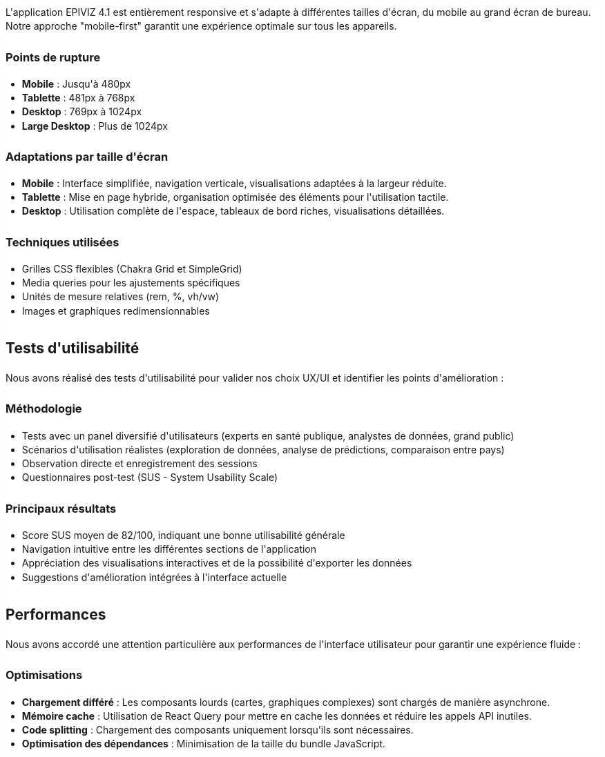 L'application EPIVIZ 4.1 est entièrement responsive et s'adapte à différentes tailles d'écran, du mobile au grand écran de bureau. Notre approche "mobile-first" garantit une expérience optimale sur tous les appareils.

### Points de rupture
- **Mobile** : Jusqu'à 480px
- **Tablette** : 481px à 768px
- **Desktop** : 769px à 1024px
- **Large Desktop** : Plus de 1024px

### Adaptations par taille d'écran
- **Mobile** : Interface simplifiée, navigation verticale, visualisations adaptées à la largeur réduite.
- **Tablette** : Mise en page hybride, organisation optimisée des éléments pour l'utilisation tactile.
- **Desktop** : Utilisation complète de l'espace, tableaux de bord riches, visualisations détaillées.

### Techniques utilisées
- Grilles CSS flexibles (Chakra Grid et SimpleGrid)
- Media queries pour les ajustements spécifiques
- Unités de mesure relatives (rem, %, vh/vw)
- Images et graphiques redimensionnables

## Tests d'utilisabilité

Nous avons réalisé des tests d'utilisabilité pour valider nos choix UX/UI et identifier les points d'amélioration :

### Méthodologie
- Tests avec un panel diversifié d'utilisateurs (experts en santé publique, analystes de données, grand public)
- Scénarios d'utilisation réalistes (exploration de données, analyse de prédictions, comparaison entre pays)
- Observation directe et enregistrement des sessions
- Questionnaires post-test (SUS - System Usability Scale)

### Principaux résultats
- Score SUS moyen de 82/100, indiquant une bonne utilisabilité générale
- Navigation intuitive entre les différentes sections de l'application
- Appréciation des visualisations interactives et de la possibilité d'exporter les données
- Suggestions d'amélioration intégrées à l'interface actuelle

## Performances

Nous avons accordé une attention particulière aux performances de l'interface utilisateur pour garantir une expérience fluide :

### Optimisations
- **Chargement différé** : Les composants lourds (cartes, graphiques complexes) sont chargés de manière asynchrone.
- **Mémoire cache** : Utilisation de React Query pour mettre en cache les données et réduire les appels API inutiles.
- **Code splitting** : Chargement des composants uniquement lorsqu'ils sont nécessaires.
- **Optimisation des dépendances** : Minimisation de la taille du bundle JavaScript.
